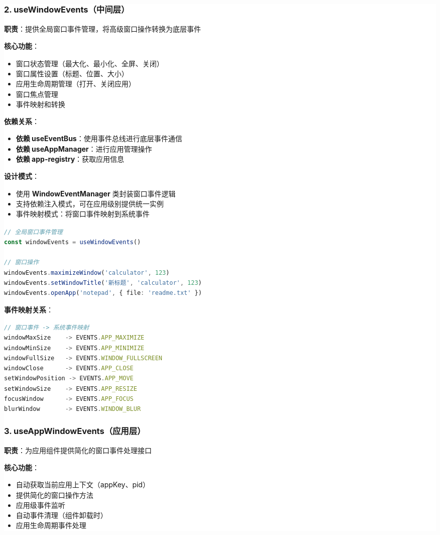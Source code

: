 ### 2. useWindowEvents（中间层）

**职责**：提供全局窗口事件管理，将高级窗口操作转换为底层事件

**核心功能**：
- 窗口状态管理（最大化、最小化、全屏、关闭）
- 窗口属性设置（标题、位置、大小）
- 应用生命周期管理（打开、关闭应用）
- 窗口焦点管理
- 事件映射和转换

**依赖关系**：
- **依赖 useEventBus**：使用事件总线进行底层事件通信
- **依赖 useAppManager**：进行应用管理操作
- **依赖 app-registry**：获取应用信息

**设计模式**：
- 使用 **WindowEventManager** 类封装窗口事件逻辑
- 支持依赖注入模式，可在应用级别提供统一实例
- 事件映射模式：将窗口事件映射到系统事件

```typescript
// 全局窗口事件管理
const windowEvents = useWindowEvents()

// 窗口操作
windowEvents.maximizeWindow('calculator', 123)
windowEvents.setWindowTitle('新标题', 'calculator', 123)
windowEvents.openApp('notepad', { file: 'readme.txt' })
```

**事件映射关系**：
```typescript
// 窗口事件 -> 系统事件映射
windowMaxSize    -> EVENTS.APP_MAXIMIZE
windowMinSize    -> EVENTS.APP_MINIMIZE
windowFullSize   -> EVENTS.WINDOW_FULLSCREEN
windowClose      -> EVENTS.APP_CLOSE
setWindowPosition -> EVENTS.APP_MOVE
setWindowSize    -> EVENTS.APP_RESIZE
focusWindow      -> EVENTS.APP_FOCUS
blurWindow       -> EVENTS.WINDOW_BLUR
```

### 3. useAppWindowEvents（应用层）

**职责**：为应用组件提供简化的窗口事件处理接口

**核心功能**：
- 自动获取当前应用上下文（appKey、pid）
- 提供简化的窗口操作方法
- 应用级事件监听
- 自动事件清理（组件卸载时）
- 应用生命周期事件处理
